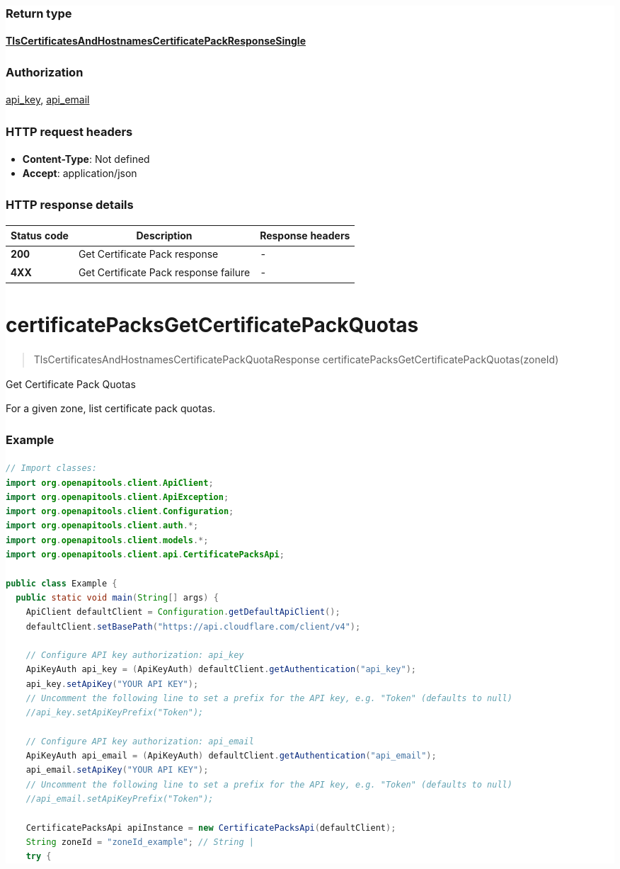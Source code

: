 ### Return type

[**TlsCertificatesAndHostnamesCertificatePackResponseSingle**](TlsCertificatesAndHostnamesCertificatePackResponseSingle.md)

### Authorization

[api_key](../README.md#api_key), [api_email](../README.md#api_email)

### HTTP request headers

 - **Content-Type**: Not defined
 - **Accept**: application/json

### HTTP response details
| Status code | Description | Response headers |
|-------------|-------------|------------------|
| **200** | Get Certificate Pack response |  -  |
| **4XX** | Get Certificate Pack response failure |  -  |

<a id="certificatePacksGetCertificatePackQuotas"></a>
# **certificatePacksGetCertificatePackQuotas**
> TlsCertificatesAndHostnamesCertificatePackQuotaResponse certificatePacksGetCertificatePackQuotas(zoneId)

Get Certificate Pack Quotas

For a given zone, list certificate pack quotas.

### Example
```java
// Import classes:
import org.openapitools.client.ApiClient;
import org.openapitools.client.ApiException;
import org.openapitools.client.Configuration;
import org.openapitools.client.auth.*;
import org.openapitools.client.models.*;
import org.openapitools.client.api.CertificatePacksApi;

public class Example {
  public static void main(String[] args) {
    ApiClient defaultClient = Configuration.getDefaultApiClient();
    defaultClient.setBasePath("https://api.cloudflare.com/client/v4");
    
    // Configure API key authorization: api_key
    ApiKeyAuth api_key = (ApiKeyAuth) defaultClient.getAuthentication("api_key");
    api_key.setApiKey("YOUR API KEY");
    // Uncomment the following line to set a prefix for the API key, e.g. "Token" (defaults to null)
    //api_key.setApiKeyPrefix("Token");

    // Configure API key authorization: api_email
    ApiKeyAuth api_email = (ApiKeyAuth) defaultClient.getAuthentication("api_email");
    api_email.setApiKey("YOUR API KEY");
    // Uncomment the following line to set a prefix for the API key, e.g. "Token" (defaults to null)
    //api_email.setApiKeyPrefix("Token");

    CertificatePacksApi apiInstance = new CertificatePacksApi(defaultClient);
    String zoneId = "zoneId_example"; // String | 
    try {
```
